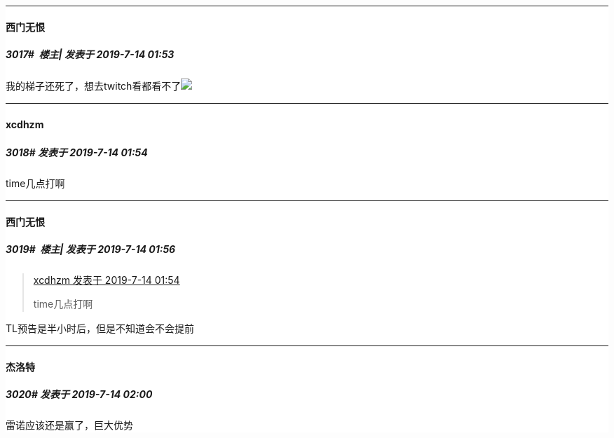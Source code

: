 





-----

####  西门无恨  
##### 3017#         楼主| 发表于 2019-7-14 01:53




我的梯子还死了，想去twitch看都看不了<img src="https://static.saraba1st.com/image/smiley/face2017/090.png" referrerpolicy="no-referrer">







-----

####  xcdhzm  
##### 3018#       发表于 2019-7-14 01:54




time几点打啊







-----

####  西门无恨  
##### 3019#         楼主| 发表于 2019-7-14 01:56



<blockquote><a href="httphttps://bbs.saraba1st.com/2b/forum.php?mod=redirect&amp;goto=findpost&amp;pid=44506932&amp;ptid=1824891" target="_blank">xcdhzm 发表于 2019-7-14 01:54</a>

time几点打啊</blockquote>
TL预告是半小时后，但是不知道会不会提前







-----

####  杰洛特  
##### 3020#       发表于 2019-7-14 02:00




雷诺应该还是赢了，巨大优势


